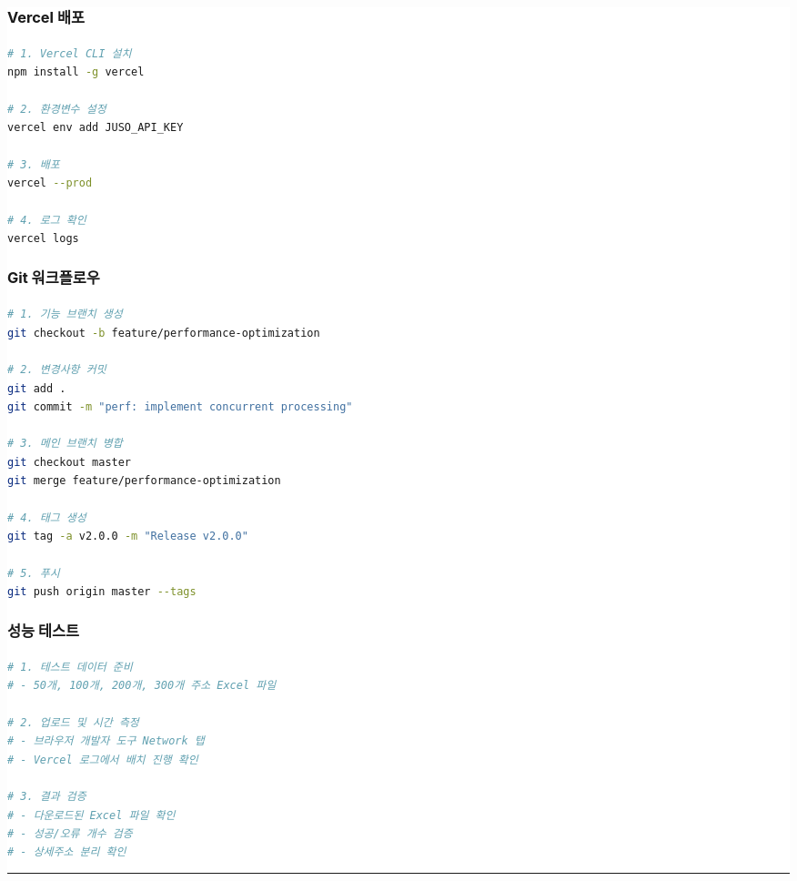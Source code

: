 ### Vercel 배포

```bash
# 1. Vercel CLI 설치
npm install -g vercel

# 2. 환경변수 설정
vercel env add JUSO_API_KEY

# 3. 배포
vercel --prod

# 4. 로그 확인
vercel logs
```

### Git 워크플로우

```bash
# 1. 기능 브랜치 생성
git checkout -b feature/performance-optimization

# 2. 변경사항 커밋
git add .
git commit -m "perf: implement concurrent processing"

# 3. 메인 브랜치 병합
git checkout master
git merge feature/performance-optimization

# 4. 태그 생성
git tag -a v2.0.0 -m "Release v2.0.0"

# 5. 푸시
git push origin master --tags
```

### 성능 테스트

```bash
# 1. 테스트 데이터 준비
# - 50개, 100개, 200개, 300개 주소 Excel 파일

# 2. 업로드 및 시간 측정
# - 브라우저 개발자 도구 Network 탭
# - Vercel 로그에서 배치 진행 확인

# 3. 결과 검증
# - 다운로드된 Excel 파일 확인
# - 성공/오류 개수 검증
# - 상세주소 분리 확인
```

---